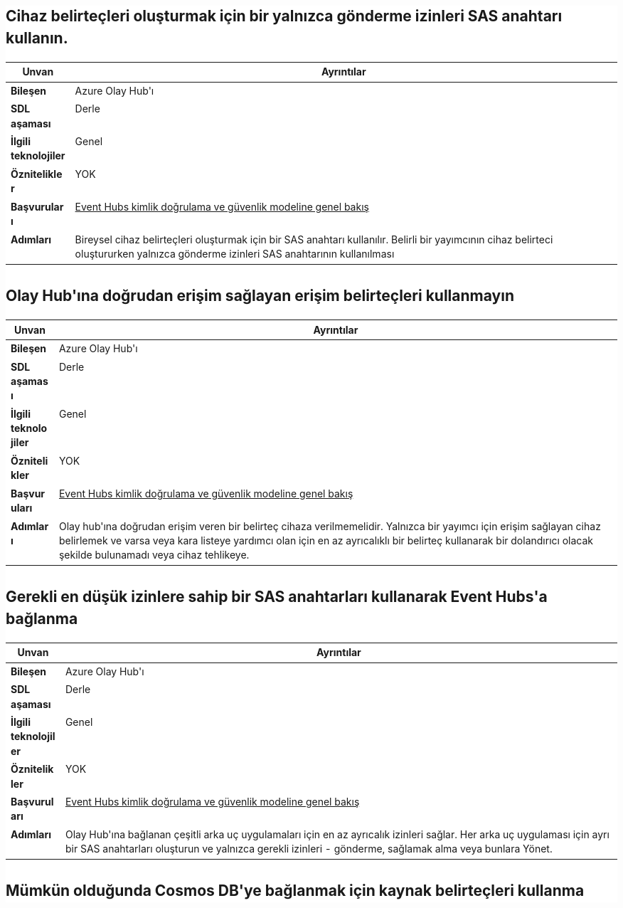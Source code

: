 ## <a id="sendonly-sas"></a>Cihaz belirteçleri oluşturmak için bir yalnızca gönderme izinleri SAS anahtarı kullanın.

| Unvan                   | Ayrıntılar      |
| ----------------------- | ------------ |
| **Bileşen**               | Azure Olay Hub'ı | 
| **SDL aşaması**               | Derle |  
| **İlgili teknolojiler** | Genel |
| **Öznitelikler**              | YOK  |
| **Başvuruları**              | [Event Hubs kimlik doğrulama ve güvenlik modeline genel bakış](https://azure.microsoft.com/documentation/articles/event-hubs-authentication-and-security-model-overview/) |
| **Adımları** | Bireysel cihaz belirteçleri oluşturmak için bir SAS anahtarı kullanılır. Belirli bir yayımcının cihaz belirteci oluştururken yalnızca gönderme izinleri SAS anahtarının kullanılması|

## <a id="access-tokens-hub"></a>Olay Hub'ına doğrudan erişim sağlayan erişim belirteçleri kullanmayın

| Unvan                   | Ayrıntılar      |
| ----------------------- | ------------ |
| **Bileşen**               | Azure Olay Hub'ı | 
| **SDL aşaması**               | Derle |  
| **İlgili teknolojiler** | Genel |
| **Öznitelikler**              | YOK  |
| **Başvuruları**              | [Event Hubs kimlik doğrulama ve güvenlik modeline genel bakış](https://azure.microsoft.com/documentation/articles/event-hubs-authentication-and-security-model-overview/) |
| **Adımları** | Olay hub'ına doğrudan erişim veren bir belirteç cihaza verilmemelidir. Yalnızca bir yayımcı için erişim sağlayan cihaz belirlemek ve varsa veya kara listeye yardımcı olan için en az ayrıcalıklı bir belirteç kullanarak bir dolandırıcı olacak şekilde bulunamadı veya cihaz tehlikeye.|

## <a id="sas-minimum-permissions"></a>Gerekli en düşük izinlere sahip bir SAS anahtarları kullanarak Event Hubs'a bağlanma

| Unvan                   | Ayrıntılar      |
| ----------------------- | ------------ |
| **Bileşen**               | Azure Olay Hub'ı | 
| **SDL aşaması**               | Derle |  
| **İlgili teknolojiler** | Genel |
| **Öznitelikler**              | YOK  |
| **Başvuruları**              | [Event Hubs kimlik doğrulama ve güvenlik modeline genel bakış](https://azure.microsoft.com/documentation/articles/event-hubs-authentication-and-security-model-overview/) |
| **Adımları** | Olay Hub'ına bağlanan çeşitli arka uç uygulamaları için en az ayrıcalık izinleri sağlar. Her arka uç uygulaması için ayrı bir SAS anahtarları oluşturun ve yalnızca gerekli izinleri - gönderme, sağlamak alma veya bunlara Yönet.|

## <a id="resource-docdb"></a>Mümkün olduğunda Cosmos DB'ye bağlanmak için kaynak belirteçleri kullanma
